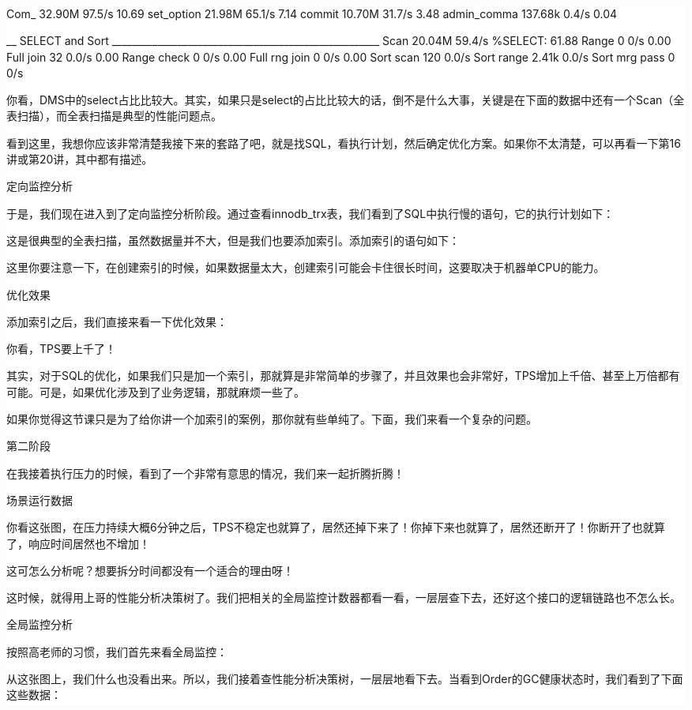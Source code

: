 Com_           32.90M    97.5/s           10.69
  set_option   21.98M    65.1/s            7.14
  commit       10.70M    31.7/s            3.48
  admin_comma 137.68k     0.4/s            0.04


__ SELECT and Sort _____________________________________________________
Scan           20.04M    59.4/s %SELECT:  61.88
Range               0       0/s            0.00
Full join          32     0.0/s            0.00
Range check         0       0/s            0.00
Full rng join       0       0/s            0.00
Sort scan         120     0.0/s
Sort range      2.41k     0.0/s
Sort mrg pass       0       0/s


你看，DMS中的select占比比较大。其实，如果只是select的占比比较大的话，倒不是什么大事，关键是在下面的数据中还有一个Scan（全表扫描），而全表扫描是典型的性能问题点。

看到这里，我想你应该非常清楚我接下来的套路了吧，就是找SQL，看执行计划，然后确定优化方案。如果你不太清楚，可以再看一下第16讲或第20讲，其中都有描述。

定向监控分析

于是，我们现在进入到了定向监控分析阶段。通过查看innodb_trx表，我们看到了SQL中执行慢的语句，它的执行计划如下：



这是很典型的全表扫描，虽然数据量并不大，但是我们也要添加索引。添加索引的语句如下：



这里你要注意一下，在创建索引的时候，如果数据量太大，创建索引可能会卡住很长时间，这要取决于机器单CPU的能力。

优化效果

添加索引之后，我们直接来看一下优化效果：



你看，TPS要上千了！

其实，对于SQL的优化，如果我们只是加一个索引，那就算是非常简单的步骤了，并且效果也会非常好，TPS增加上千倍、甚至上万倍都有可能。可是，如果优化涉及到了业务逻辑，那就麻烦一些了。

如果你觉得这节课只是为了给你讲一个加索引的案例，那你就有些单纯了。下面，我们来看一个复杂的问题。

第二阶段

在我接着执行压力的时候，看到了一个非常有意思的情况，我们来一起折腾折腾！

场景运行数据



你看这张图，在压力持续大概6分钟之后，TPS不稳定也就算了，居然还掉下来了！你掉下来也就算了，居然还断开了！你断开了也就算了，响应时间居然也不增加！

这可怎么分析呢？想要拆分时间都没有一个适合的理由呀！

这时候，就得用上哥的性能分析决策树了。我们把相关的全局监控计数器都看一看，一层层查下去，还好这个接口的逻辑链路也不怎么长。

全局监控分析

按照高老师的习惯，我们首先来看全局监控：



从这张图上，我们什么也没看出来。所以，我们接着查性能分析决策树，一层层地看下去。当看到Order的GC健康状态时，我们看到了下面这些数据：
